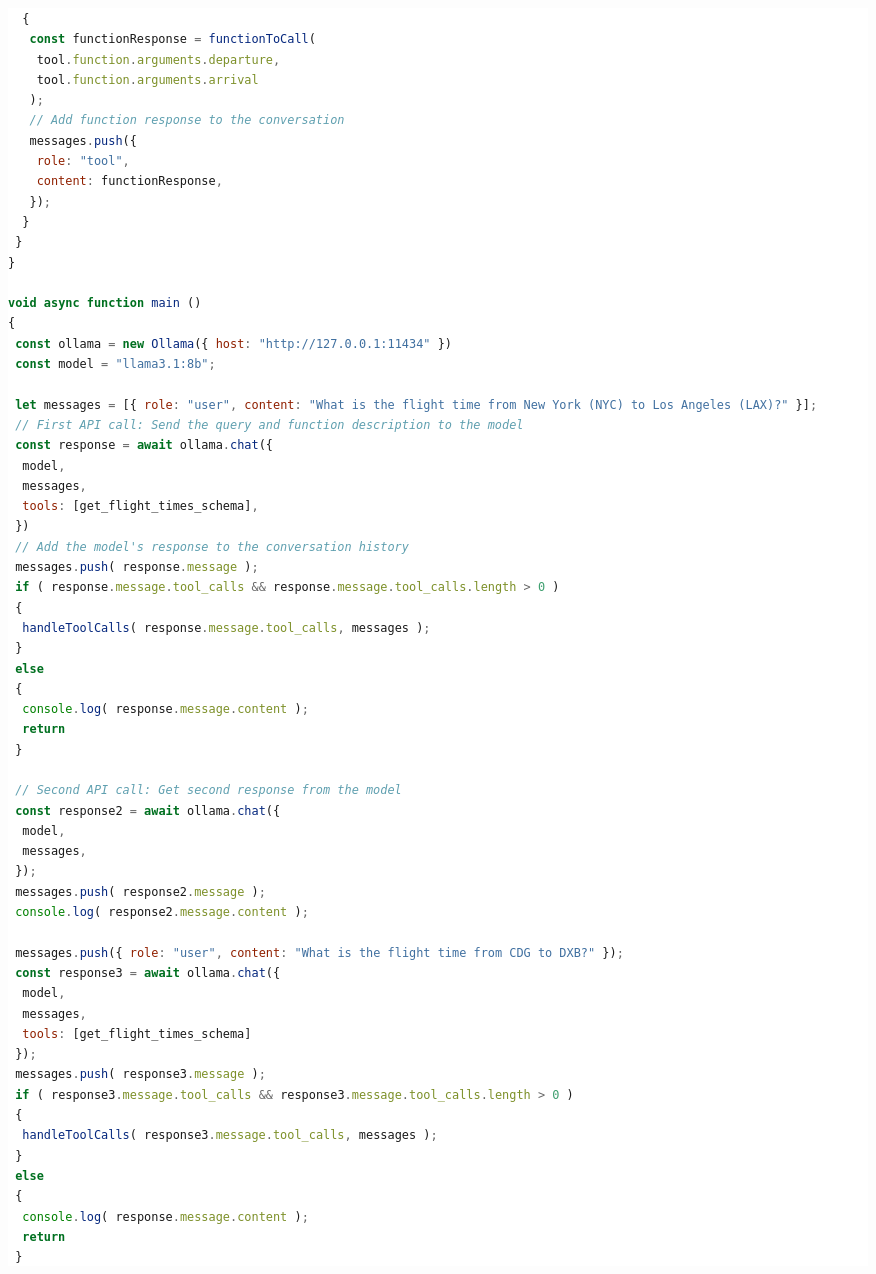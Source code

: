 ```js
  {
   const functionResponse = functionToCall(
    tool.function.arguments.departure,
    tool.function.arguments.arrival
   );
   // Add function response to the conversation
   messages.push({
    role: "tool",
    content: functionResponse,
   });
  }
 }
}

void async function main ()
{
 const ollama = new Ollama({ host: "http://127.0.0.1:11434" })
 const model = "llama3.1:8b";

 let messages = [{ role: "user", content: "What is the flight time from New York (NYC) to Los Angeles (LAX)?" }];
 // First API call: Send the query and function description to the model
 const response = await ollama.chat({
  model,
  messages,
  tools: [get_flight_times_schema],
 })
 // Add the model's response to the conversation history
 messages.push( response.message );
 if ( response.message.tool_calls && response.message.tool_calls.length > 0 )
 {
  handleToolCalls( response.message.tool_calls, messages );
 }
 else
 {
  console.log( response.message.content );
  return
 }

 // Second API call: Get second response from the model
 const response2 = await ollama.chat({
  model,
  messages,
 });
 messages.push( response2.message );
 console.log( response2.message.content );

 messages.push({ role: "user", content: "What is the flight time from CDG to DXB?" });
 const response3 = await ollama.chat({
  model,
  messages,
  tools: [get_flight_times_schema]
 });
 messages.push( response3.message );
 if ( response3.message.tool_calls && response3.message.tool_calls.length > 0 )
 {
  handleToolCalls( response3.message.tool_calls, messages );
 }
 else
 {
  console.log( response.message.content );
  return
 }
```